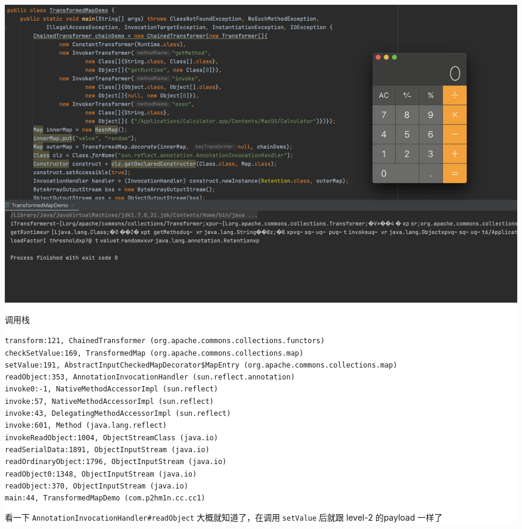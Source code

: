 ![](Commons-Collections-反序列化利用链分析/image-20210209221024520.png)

调用栈

```txt
transform:121, ChainedTransformer (org.apache.commons.collections.functors)
checkSetValue:169, TransformedMap (org.apache.commons.collections.map)
setValue:191, AbstractInputCheckedMapDecorator$MapEntry (org.apache.commons.collections.map)
readObject:353, AnnotationInvocationHandler (sun.reflect.annotation)
invoke0:-1, NativeMethodAccessorImpl (sun.reflect)
invoke:57, NativeMethodAccessorImpl (sun.reflect)
invoke:43, DelegatingMethodAccessorImpl (sun.reflect)
invoke:601, Method (java.lang.reflect)
invokeReadObject:1004, ObjectStreamClass (java.io)
readSerialData:1891, ObjectInputStream (java.io)
readOrdinaryObject:1796, ObjectInputStream (java.io)
readObject0:1348, ObjectInputStream (java.io)
readObject:370, ObjectInputStream (java.io)
main:44, TransformedMapDemo (com.p2hm1n.cc.cc1)
```

看一下 `AnnotationInvocationHandler#readObject` 大概就知道了，在调用 `setValue` 后就跟 level-2 的payload 一样了
